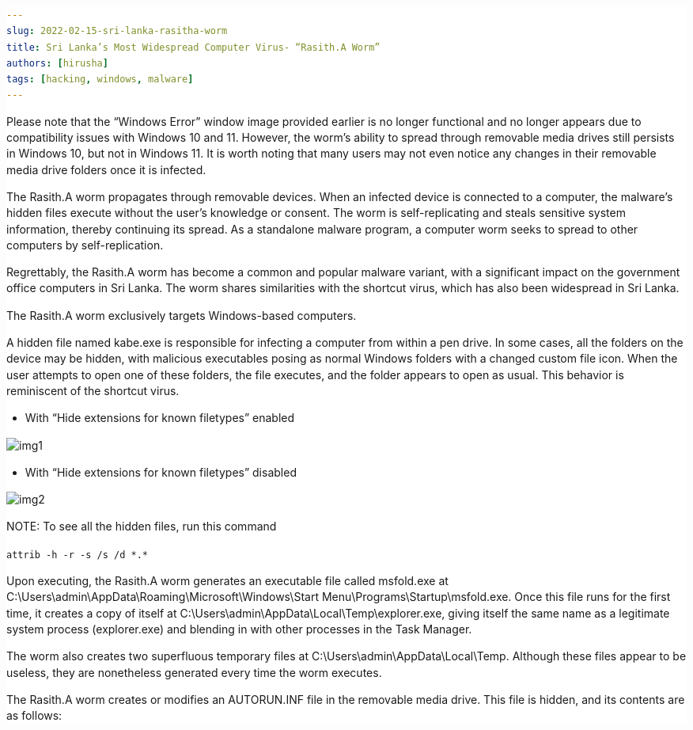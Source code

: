 ```yaml
---
slug: 2022-02-15-sri-lanka-rasitha-worm
title: Sri Lanka’s Most Widespread Computer Virus- “Rasith.A Worm”
authors: [hirusha]
tags: [hacking, windows, malware]
---
```


Please note that the “Windows Error” window image provided earlier is no longer functional and no longer appears due to compatibility issues with Windows 10 and 11. However, the worm’s ability to spread through removable media drives still persists in Windows 10, but not in Windows 11. It is worth noting that many users may not even notice any changes in their removable media drive folders once it is infected.

The Rasith.A worm propagates through removable devices. When an infected device is connected to a computer, the malware’s hidden files execute without the user’s knowledge or consent. The worm is self-replicating and steals sensitive system information, thereby continuing its spread. As a standalone malware program, a computer worm seeks to spread to other computers by self-replication.

Regrettably, the Rasith.A worm has become a common and popular malware variant, with a significant impact on the government office computers in Sri Lanka. The worm shares similarities with the shortcut virus, which has also been widespread in Sri Lanka.

The Rasith.A worm exclusively targets Windows-based computers.

A hidden file named kabe.exe is responsible for infecting a computer from within a pen drive. In some cases, all the folders on the device may be hidden, with malicious executables posing as normal Windows folders with a changed custom file icon. When the user attempts to open one of these folders, the file executes, and the folder appears to open as usual. This behavior is reminiscent of the shortcut virus.

- With “Hide extensions for known filetypes” enabled

![img1](https://cdn-images-1.medium.com/max/1000/1*erAQl8aYa0ShGyQIyB54EQ.png)

- With “Hide extensions for known filetypes” disabled

![img2](https://cdn-images-1.medium.com/max/1000/1*yLwlMNn3yWJB0iZzuFoWJA.png)

NOTE: To see all the hidden files, run this command

```
attrib -h -r -s /s /d *.*
```

Upon executing, the Rasith.A worm generates an executable file called msfold.exe at C:\Users\admin\AppData\Roaming\Microsoft\Windows\Start Menu\Programs\Startup\msfold.exe. Once this file runs for the first time, it creates a copy of itself at C:\Users\admin\AppData\Local\Temp\explorer.exe, giving itself the same name as a legitimate system process (explorer.exe) and blending in with other processes in the Task Manager.

The worm also creates two superfluous temporary files at C:\Users\admin\AppData\Local\Temp. Although these files appear to be useless, they are nonetheless generated every time the worm executes.

The Rasith.A worm creates or modifies an AUTORUN.INF file in the removable media drive. This file is hidden, and its contents are as follows:

